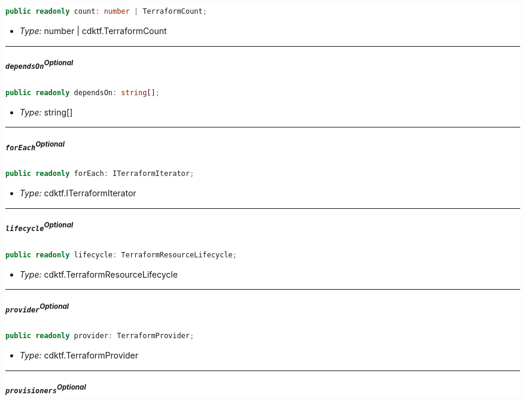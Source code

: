 ```typescript
public readonly count: number | TerraformCount;
```

- *Type:* number | cdktf.TerraformCount

---

##### `dependsOn`<sup>Optional</sup> <a name="dependsOn" id="@cdktf/provider-datadog.integrationConfluentResource.IntegrationConfluentResource.property.dependsOn"></a>

```typescript
public readonly dependsOn: string[];
```

- *Type:* string[]

---

##### `forEach`<sup>Optional</sup> <a name="forEach" id="@cdktf/provider-datadog.integrationConfluentResource.IntegrationConfluentResource.property.forEach"></a>

```typescript
public readonly forEach: ITerraformIterator;
```

- *Type:* cdktf.ITerraformIterator

---

##### `lifecycle`<sup>Optional</sup> <a name="lifecycle" id="@cdktf/provider-datadog.integrationConfluentResource.IntegrationConfluentResource.property.lifecycle"></a>

```typescript
public readonly lifecycle: TerraformResourceLifecycle;
```

- *Type:* cdktf.TerraformResourceLifecycle

---

##### `provider`<sup>Optional</sup> <a name="provider" id="@cdktf/provider-datadog.integrationConfluentResource.IntegrationConfluentResource.property.provider"></a>

```typescript
public readonly provider: TerraformProvider;
```

- *Type:* cdktf.TerraformProvider

---

##### `provisioners`<sup>Optional</sup> <a name="provisioners" id="@cdktf/provider-datadog.integrationConfluentResource.IntegrationConfluentResource.property.provisioners"></a>
